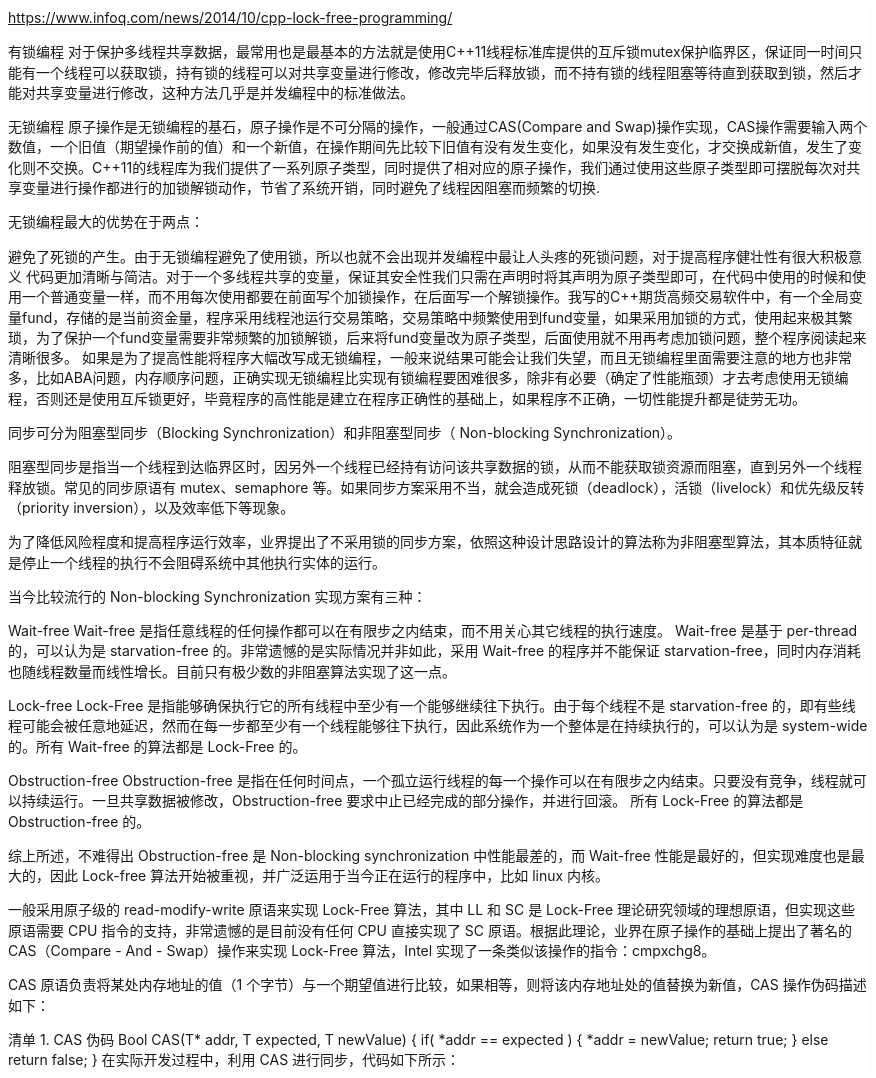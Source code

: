 https://www.infoq.com/news/2014/10/cpp-lock-free-programming/

有锁编程
对于保护多线程共享数据，最常用也是最基本的方法就是使用C++11线程标准库提供的互斥锁mutex保护临界区，保证同一时间只能有一个线程可以获取锁，持有锁的线程可以对共享变量进行修改，修改完毕后释放锁，而不持有锁的线程阻塞等待直到获取到锁，然后才能对共享变量进行修改，这种方法几乎是并发编程中的标准做法。

无锁编程
原子操作是无锁编程的基石，原子操作是不可分隔的操作，一般通过CAS(Compare and Swap)操作实现，CAS操作需要输入两个数值，一个旧值（期望操作前的值）和一个新值，在操作期间先比较下旧值有没有发生变化，如果没有发生变化，才交换成新值，发生了变化则不交换。C++11的线程库为我们提供了一系列原子类型，同时提供了相对应的原子操作，我们通过使用这些原子类型即可摆脱每次对共享变量进行操作都进行的加锁解锁动作，节省了系统开销，同时避免了线程因阻塞而频繁的切换.

无锁编程最大的优势在于两点：

避免了死锁的产生。由于无锁编程避免了使用锁，所以也就不会出现并发编程中最让人头疼的死锁问题，对于提高程序健壮性有很大积极意义
代码更加清晰与简洁。对于一个多线程共享的变量，保证其安全性我们只需在声明时将其声明为原子类型即可，在代码中使用的时候和使用一个普通变量一样，而不用每次使用都要在前面写个加锁操作，在后面写一个解锁操作。我写的C++期货高频交易软件中，有一个全局变量fund，存储的是当前资金量，程序采用线程池运行交易策略，交易策略中频繁使用到fund变量，如果采用加锁的方式，使用起来极其繁琐，为了保护一个fund变量需要非常频繁的加锁解锁，后来将fund变量改为原子类型，后面使用就不用再考虑加锁问题，整个程序阅读起来清晰很多。
如果是为了提高性能将程序大幅改写成无锁编程，一般来说结果可能会让我们失望，而且无锁编程里面需要注意的地方也非常多，比如ABA问题，内存顺序问题，正确实现无锁编程比实现有锁编程要困难很多，除非有必要（确定了性能瓶颈）才去考虑使用无锁编程，否则还是使用互斥锁更好，毕竟程序的高性能是建立在程序正确性的基础上，如果程序不正确，一切性能提升都是徒劳无功。

同步可分为阻塞型同步（Blocking Synchronization）和非阻塞型同步（ Non-blocking Synchronization）。

阻塞型同步是指当一个线程到达临界区时，因另外一个线程已经持有访问该共享数据的锁，从而不能获取锁资源而阻塞，直到另外一个线程释放锁。常见的同步原语有 mutex、semaphore 等。如果同步方案采用不当，就会造成死锁（deadlock），活锁（livelock）和优先级反转（priority inversion），以及效率低下等现象。

为了降低风险程度和提高程序运行效率，业界提出了不采用锁的同步方案，依照这种设计思路设计的算法称为非阻塞型算法，其本质特征就是停止一个线程的执行不会阻碍系统中其他执行实体的运行。

当今比较流行的 Non-blocking Synchronization 实现方案有三种：

Wait-free
Wait-free 是指任意线程的任何操作都可以在有限步之内结束，而不用关心其它线程的执行速度。 Wait-free 是基于 per-thread 的，可以认为是 starvation-free 的。非常遗憾的是实际情况并非如此，采用 Wait-free 的程序并不能保证 starvation-free，同时内存消耗也随线程数量而线性增长。目前只有极少数的非阻塞算法实现了这一点。

Lock-free
Lock-Free 是指能够确保执行它的所有线程中至少有一个能够继续往下执行。由于每个线程不是 starvation-free 的，即有些线程可能会被任意地延迟，然而在每一步都至少有一个线程能够往下执行，因此系统作为一个整体是在持续执行的，可以认为是 system-wide 的。所有 Wait-free 的算法都是 Lock-Free 的。

Obstruction-free
Obstruction-free 是指在任何时间点，一个孤立运行线程的每一个操作可以在有限步之内结束。只要没有竞争，线程就可以持续运行。一旦共享数据被修改，Obstruction-free 要求中止已经完成的部分操作，并进行回滚。 所有 Lock-Free 的算法都是 Obstruction-free 的。

综上所述，不难得出 Obstruction-free 是 Non-blocking synchronization 中性能最差的，而 Wait-free 性能是最好的，但实现难度也是最大的，因此 Lock-free 算法开始被重视，并广泛运用于当今正在运行的程序中，比如 linux 内核。

一般采用原子级的 read-modify-write 原语来实现 Lock-Free 算法，其中 LL 和 SC 是 Lock-Free 理论研究领域的理想原语，但实现这些原语需要 CPU 指令的支持，非常遗憾的是目前没有任何 CPU 直接实现了 SC 原语。根据此理论，业界在原子操作的基础上提出了著名的 CAS（Compare - And - Swap）操作来实现 Lock-Free 算法，Intel 实现了一条类似该操作的指令：cmpxchg8。

CAS 原语负责将某处内存地址的值（1 个字节）与一个期望值进行比较，如果相等，则将该内存地址处的值替换为新值，CAS 操作伪码描述如下：

清单 1. CAS 伪码
Bool CAS(T* addr, T expected, T newValue) 
{ 
     if( *addr == expected ) 
    { 
         *addr =  newValue; 
          return true; 
    } 
    else 
          return false; 
}
在实际开发过程中，利用 CAS 进行同步，代码如下所示：
